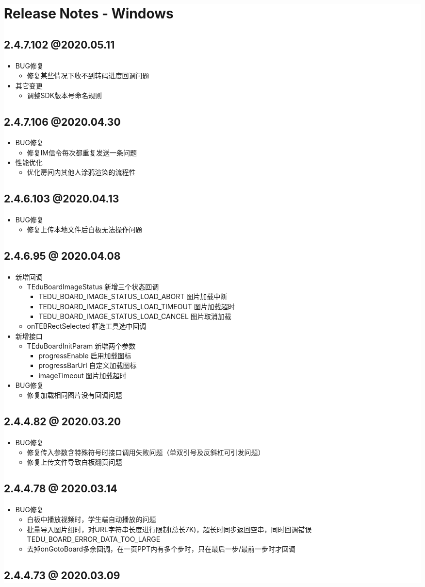 # Release Notes - Windows

## 2.4.7.102 @2020.05.11
- BUG修复
    - 修复某些情况下收不到转码进度回调问题
- 其它变更
    - 调整SDK版本号命名规则

## 2.4.7.106 @2020.04.30
- BUG修复
    - 修复IM信令每次都重复发送一条问题
- 性能优化
    - 优化房间内其他人涂鸦渲染的流程性

## 2.4.6.103 @2020.04.13
- BUG修复
    - 修复上传本地文件后白板无法操作问题

## 2.4.6.95 @ 2020.04.08
- 新增回调
    - TEduBoardImageStatus 新增三个状态回调
        - TEDU_BOARD_IMAGE_STATUS_LOAD_ABORT 图片加载中断
        - TEDU_BOARD_IMAGE_STATUS_LOAD_TIMEOUT 图片加载超时
        - TEDU_BOARD_IMAGE_STATUS_LOAD_CANCEL 图片取消加载
    - onTEBRectSelected 框选工具选中回调
- 新增接口
    - TEduBoardInitParam 新增两个参数
        - progressEnable 启用加载图标
        - progressBarUrl 自定义加载图标
        - imageTimeout 图片加载超时
- BUG修复
    - 修复加载相同图片没有回调问题

## 2.4.4.82 @ 2020.03.20
- BUG修复
    - 修复传入参数含特殊符号时接口调用失败问题（单双引号及反斜杠可引发问题）
    - 修复上传文件导致白板翻页问题

## 2.4.4.78 @ 2020.03.14
- BUG修复
    - 白板中播放视频时，学生端自动播放的问题
    - 批量导入图片组时，对URL字符串长度进行限制(总长7K)，超长时同步返回空串，同时回调错误TEDU_BOARD_ERROR_DATA_TOO_LARGE
    - 去掉onGotoBoard多余回调，在一页PPT内有多个步时，只在最后一步/最前一步时才回调

## 2.4.4.73 @ 2020.03.09

